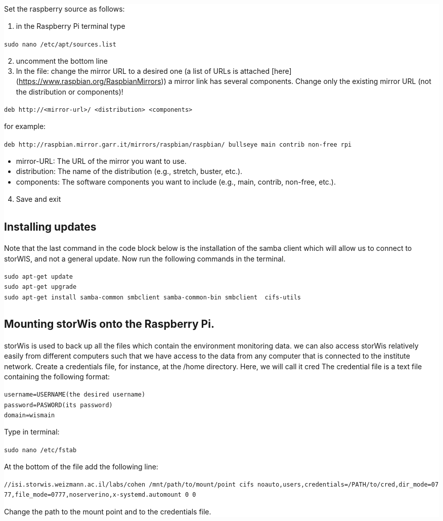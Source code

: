 Set the raspberry source as follows:
1. in the Raspberry Pi terminal type 
```
sudo nano /etc/apt/sources.list
```
2.  uncomment the bottom line 
3. In the file: change the mirror URL to a desired one (a list  of URLs is attached [here] (https://www.raspbian.org/RaspbianMirrors))
a mirror link has several components. Change only the existing  mirror URL (not the distribution or components)! 
```
deb http://<mirror-url>/ <distribution> <components>
```
for example:
```
deb http://raspbian.mirror.garr.it/mirrors/raspbian/raspbian/ bullseye main contrib non-free rpi

```
- mirror-URL: The URL of the mirror you want to use.
- distribution: The name of the distribution (e.g., stretch, buster, etc.).
- components: The software components you want to include (e.g., main, contrib, non-free, etc.).

4. Save and exit

## Installing updates 
Note that the last command in the code block below is the installation of the samba client which will allow us to connect to storWIS, and not a general update.
  Now run the following commands in the terminal.
  ```
  sudo apt-get update
  sudo apt-get upgrade 
  sudo apt-get install samba-common smbclient samba-common-bin smbclient  cifs-utils
  ```

## Mounting storWis onto the Raspberry Pi.
storWis is used to back up all the files which contain the environment monitoring data.
we can also access storWis relatively easily from different computers such that we have access to the data from any computer that is connected to the institute network.
 Create a credentials file, for instance, at the /home directory.
 Here, we will call it cred
The credential file is a text file containing the following format:
```
username=USERNAME(the desired username) 
password=PASWORD(its password) 
domain=wismain
```
Type in terminal:
```
sudo nano /etc/fstab
```
At the bottom of the file add the following line:
```
//isi.storwis.weizmann.ac.il/labs/cohen /mnt/path/to/mount/point cifs noauto,users,credentials=/PATH/to/cred,dir_mode=0777,file_mode=0777,noserverino,x-systemd.automount 0 0
```
Change the path to the mount point and to the credentials file. 
